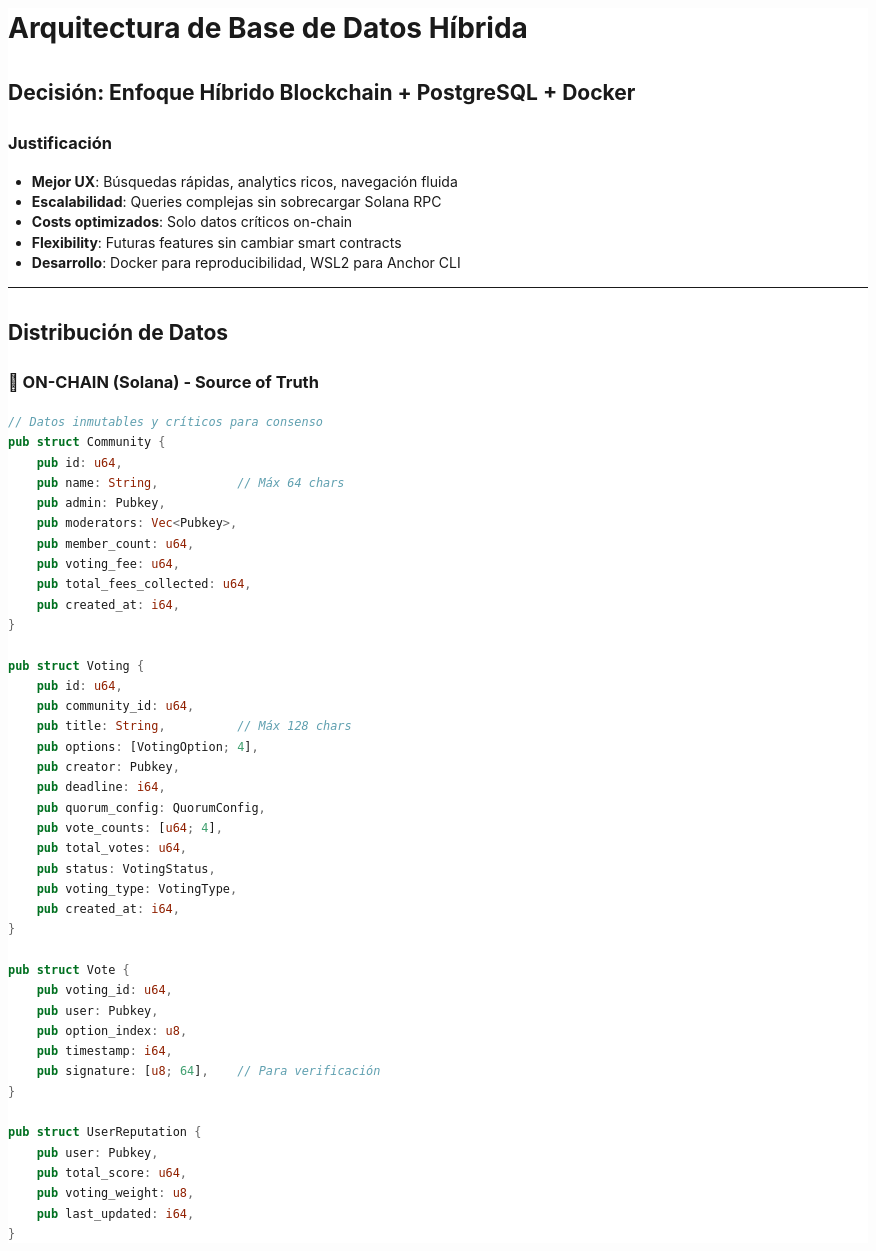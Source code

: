 # Arquitectura de Base de Datos Híbrida

## Decisión: Enfoque Híbrido Blockchain + PostgreSQL + Docker

### Justificación
- **Mejor UX**: Búsquedas rápidas, analytics ricos, navegación fluida
- **Escalabilidad**: Queries complejas sin sobrecargar Solana RPC
- **Costs optimizados**: Solo datos críticos on-chain
- **Flexibility**: Futuras features sin cambiar smart contracts
- **Desarrollo**: Docker para reproducibilidad, WSL2 para Anchor CLI

---

## Distribución de Datos

### 🔗 ON-CHAIN (Solana) - Source of Truth
```rust
// Datos inmutables y críticos para consenso
pub struct Community {
    pub id: u64,
    pub name: String,           // Máx 64 chars
    pub admin: Pubkey,
    pub moderators: Vec<Pubkey>,
    pub member_count: u64,
    pub voting_fee: u64,
    pub total_fees_collected: u64,
    pub created_at: i64,
}

pub struct Voting {
    pub id: u64,
    pub community_id: u64,
    pub title: String,          // Máx 128 chars
    pub options: [VotingOption; 4],
    pub creator: Pubkey,
    pub deadline: i64,
    pub quorum_config: QuorumConfig,
    pub vote_counts: [u64; 4],
    pub total_votes: u64,
    pub status: VotingStatus,
    pub voting_type: VotingType,
    pub created_at: i64,
}

pub struct Vote {
    pub voting_id: u64,
    pub user: Pubkey,
    pub option_index: u8,
    pub timestamp: i64,
    pub signature: [u8; 64],    // Para verificación
}

pub struct UserReputation {
    pub user: Pubkey,
    pub total_score: u64,
    pub voting_weight: u8,
    pub last_updated: i64,
}
```
